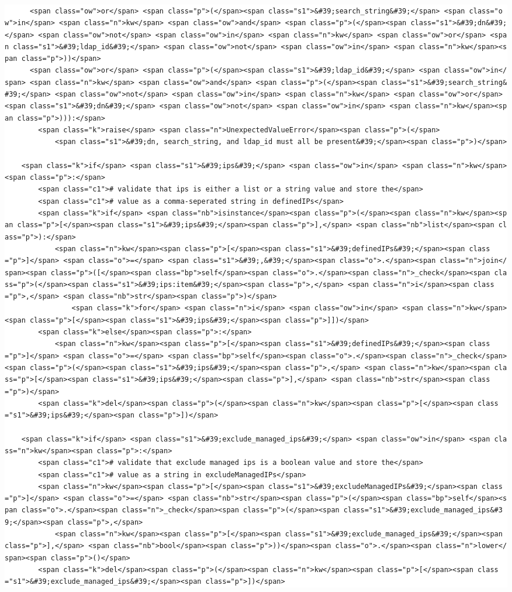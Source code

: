           <span class="ow">or</span> <span class="p">(</span><span class="s1">&#39;search_string&#39;</span> <span class="ow">in</span> <span class="n">kw</span> <span class="ow">and</span> <span class="p">(</span><span class="s1">&#39;dn&#39;</span> <span class="ow">not</span> <span class="ow">in</span> <span class="n">kw</span> <span class="ow">or</span> <span class="s1">&#39;ldap_id&#39;</span> <span class="ow">not</span> <span class="ow">in</span> <span class="n">kw</span><span class="p">))</span>
          <span class="ow">or</span> <span class="p">(</span><span class="s1">&#39;ldap_id&#39;</span> <span class="ow">in</span> <span class="n">kw</span> <span class="ow">and</span> <span class="p">(</span><span class="s1">&#39;search_string&#39;</span> <span class="ow">not</span> <span class="ow">in</span> <span class="n">kw</span> <span class="ow">or</span> <span class="s1">&#39;dn&#39;</span> <span class="ow">not</span> <span class="ow">in</span> <span class="n">kw</span><span class="p">))):</span>
            <span class="k">raise</span> <span class="n">UnexpectedValueError</span><span class="p">(</span>
                <span class="s1">&#39;dn, search_string, and ldap_id must all be present&#39;</span><span class="p">)</span>

        <span class="k">if</span> <span class="s1">&#39;ips&#39;</span> <span class="ow">in</span> <span class="n">kw</span><span class="p">:</span>
            <span class="c1"># validate that ips is either a list or a string value and store the</span>
            <span class="c1"># value as a comma-seperated string in definedIPs</span>
            <span class="k">if</span> <span class="nb">isinstance</span><span class="p">(</span><span class="n">kw</span><span class="p">[</span><span class="s1">&#39;ips&#39;</span><span class="p">],</span> <span class="nb">list</span><span class="p">):</span>
                <span class="n">kw</span><span class="p">[</span><span class="s1">&#39;definedIPs&#39;</span><span class="p">]</span> <span class="o">=</span> <span class="s1">&#39;,&#39;</span><span class="o">.</span><span class="n">join</span><span class="p">([</span><span class="bp">self</span><span class="o">.</span><span class="n">_check</span><span class="p">(</span><span class="s1">&#39;ips:item&#39;</span><span class="p">,</span> <span class="n">i</span><span class="p">,</span> <span class="nb">str</span><span class="p">)</span>
                    <span class="k">for</span> <span class="n">i</span> <span class="ow">in</span> <span class="n">kw</span><span class="p">[</span><span class="s1">&#39;ips&#39;</span><span class="p">]])</span>
            <span class="k">else</span><span class="p">:</span>
                <span class="n">kw</span><span class="p">[</span><span class="s1">&#39;definedIPs&#39;</span><span class="p">]</span> <span class="o">=</span> <span class="bp">self</span><span class="o">.</span><span class="n">_check</span><span class="p">(</span><span class="s1">&#39;ips&#39;</span><span class="p">,</span> <span class="n">kw</span><span class="p">[</span><span class="s1">&#39;ips&#39;</span><span class="p">],</span> <span class="nb">str</span><span class="p">)</span>
            <span class="k">del</span><span class="p">(</span><span class="n">kw</span><span class="p">[</span><span class="s1">&#39;ips&#39;</span><span class="p">])</span>

        <span class="k">if</span> <span class="s1">&#39;exclude_managed_ips&#39;</span> <span class="ow">in</span> <span class="n">kw</span><span class="p">:</span>
            <span class="c1"># validate that exclude managed ips is a boolean value and store the</span>
            <span class="c1"># value as a string in excludeManagedIPs</span>
            <span class="n">kw</span><span class="p">[</span><span class="s1">&#39;excludeManagedIPs&#39;</span><span class="p">]</span> <span class="o">=</span> <span class="nb">str</span><span class="p">(</span><span class="bp">self</span><span class="o">.</span><span class="n">_check</span><span class="p">(</span><span class="s1">&#39;exclude_managed_ips&#39;</span><span class="p">,</span>
                <span class="n">kw</span><span class="p">[</span><span class="s1">&#39;exclude_managed_ips&#39;</span><span class="p">],</span> <span class="nb">bool</span><span class="p">))</span><span class="o">.</span><span class="n">lower</span><span class="p">()</span>
            <span class="k">del</span><span class="p">(</span><span class="n">kw</span><span class="p">[</span><span class="s1">&#39;exclude_managed_ips&#39;</span><span class="p">])</span>
